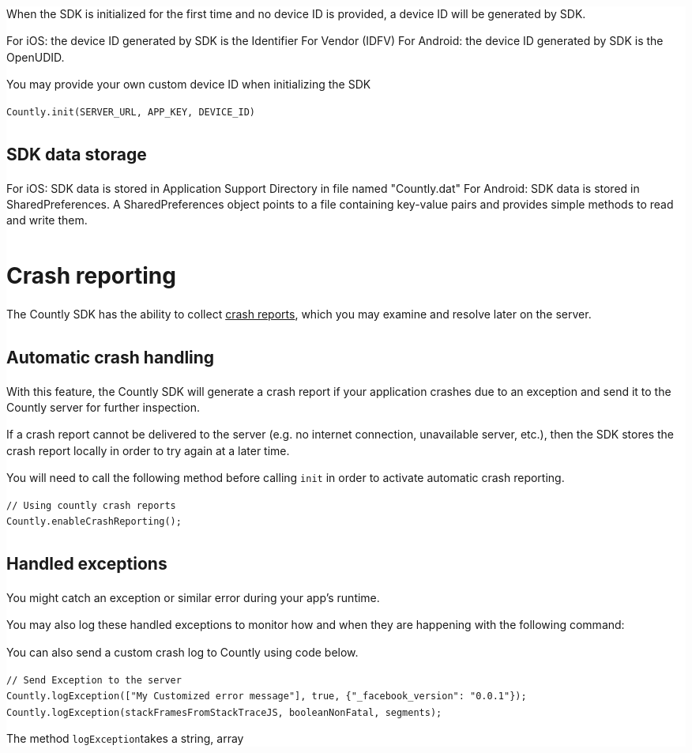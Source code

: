   When the SDK is initialized for the first time and no device ID is provided,
  a device ID will be generated by SDK.
</p>
<p>
  For iOS: the device ID generated by SDK is the Identifier For Vendor (IDFV) For
  Android: the device ID generated by SDK is the OpenUDID.
</p>
<p>
  You may provide your own custom device ID when initializing the SDK
</p>
<pre><code class="javascript">Countly.init(SERVER_URL, APP_KEY, DEVICE_ID)</code></pre>
<h2>SDK data storage</h2>
<p>
  For iOS: SDK data is stored in Application Support Directory in file named "Countly.dat"
  For Android: SDK data is stored in SharedPreferences. A SharedPreferences object
  points to a file containing key-value pairs and provides simple methods to read
  and write them.
</p>
<h1>Crash reporting</h1>
<p>
  The Countly SDK has the ability to collect
  <a href="http://resources.count.ly/docs/introduction-to-crash-reporting-and-analytics">crash reports</a>,
  which you may examine and resolve later on the server.
</p>
<h2>Automatic crash handling</h2>
<p>
  With this feature, the Countly SDK will generate a crash report if your application
  crashes due to an exception and send it to the Countly server for further inspection.
</p>
<p>
  If a crash report cannot be delivered to the server (e.g. no internet connection,
  unavailable server, etc.), then the SDK stores the crash report locally in order
  to try again at a later time.
</p>
<p>
  You will need to call the following method before calling <code>init</code> in
  order to activate automatic crash reporting.
</p>
<p>
  <script src="https://cdnjs.cloudflare.com/ajax/libs/stacktrace.js/2.0.0/stacktrace.min.js">// <![CDATA[

// ]]></script>
</p>
<pre><code class="javascript">// Using countly crash reports
Countly.enableCrashReporting();
</code></pre>
<h2>Handled exceptions</h2>
<p>
  You might catch an exception or similar error during your app’s runtime.
</p>
<p>
  You may also log these handled exceptions to monitor how and when they are happening
  with the following command:
</p>
<p>
  You can also send a custom crash log to Countly using code below.
</p>
<pre><code class="javascript">// Send Exception to the server
Countly.logException(["My Customized error message"], true, {"_facebook_version": "0.0.1"});
Countly.logException(stackFramesFromStackTraceJS, booleanNonFatal, segments);</code></pre>
<p>
  The method <code class="javascript">logException</code>takes a string, array